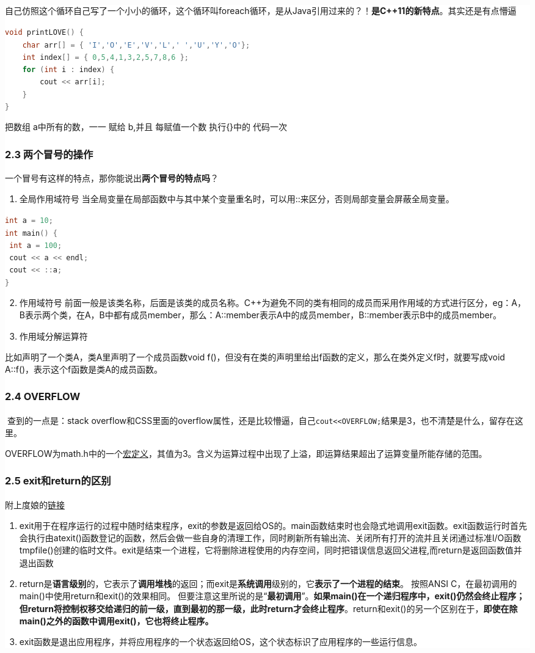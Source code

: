 自己仿照这个循环自己写了一个小小的循环，这个循环叫foreach循环，是从Java引用过来的？！**是C++11的新特点**。其实还是有点懵逼

```c++
void printLOVE() {
	char arr[] = { 'I','O','E','V','L',' ','U','Y','O'};
	int index[] = { 0,5,4,1,3,2,5,7,8,6 };
	for (int i : index) {
		cout << arr[i];
	}
}
```

把数组 a中所有的数，一一 赋给 b,并且 每赋值一个数 执行{}中的 代码一次 

### 2.3 两个冒号的操作

一个冒号有这样的特点，那你能说出**两个冒号的特点吗**？

1.  全局作用域符号
   当全局变量在局部函数中与其中某个变量重名时，可以用::来区分，否则局部变量会屏蔽全局变量。

   ```c++
   int a = 10;
   int main() {
   	int a = 100;
   	cout << a << endl;
   	cout << ::a;
   }
   ```

2. 作用域符号 
   前面一般是该类名称，后面是该类的成员名称。C++为避免不同的类有相同的成员而采用作用域的方式进行区分，eg：A，B表示两个类，在A，B中都有成员member，那么：A::member表示A中的成员member，B::member表示B中的成员member。 

3.   作用域分解运算符 

   比如声明了一个类A，类A里声明了一个成员函数void f()，但没有在类的声明里给出f函数的定义，那么在类外定义f时，就要写成void A::f()，表示这个f函数是类A的成员函数。 

### 2.4 OVERFLOW 

​	查到的一点是：stack overflow和CSS里面的overflow属性，还是比较懵逼，自己`cout<<OVERFLOW;`结果是3，也不清楚是什么，留存在这里。

 OVERFLOW为math.h中的一个[宏定义](https://www.baidu.com/s?wd=宏定义&tn=SE_PcZhidaonwhc_ngpagmjz&rsv_dl=gh_pc_zhidao)，其值为3。含义为运算过程中出现了上溢，即运算结果超出了运算变量所能存储的范围。 

### 2.5 exit和return的区别

附上度娘的[链接](https://baike.baidu.com/item/Exit%28%29/1883141)

1. exit用于在程序运行的过程中随时结束程序，exit的参数是返回给OS的。main函数结束时也会隐式地调用exit函数。exit函数运行时首先会执行由atexit()函数登记的函数，然后会做一些自身的清理工作，同时刷新所有输出流、关闭所有打开的流并且关闭通过标准I/O函数tmpfile()创建的临时文件。exit是结束一个进程，它将删除进程使用的内存空间，同时把错误信息返回父进程,而return是返回函数值并退出函数 

2. return是**语言级别**的，它表示了**调用堆栈**的返回；而exit是**系统调用**级别的，它**表示了一个进程的结束**。
   按照ANSI C，在最初调用的main()中使用return和exit()的效果相同。 但要注意这里所说的是“**最初调用**”。**如果main()在一个递归程序中，exit()仍然会终止程序；但return将控制权移交给递归的前一级，直到最初的那一级，此时return才会终止程序**。return和exit()的另一个区别在于，**即使在除main()之外的函数中调用exit()，它也将终止程序。**
3. exit函数是退出应用程序，并将应用程序的一个状态返回给OS，这个状态标识了应用程序的一些运行信息。
